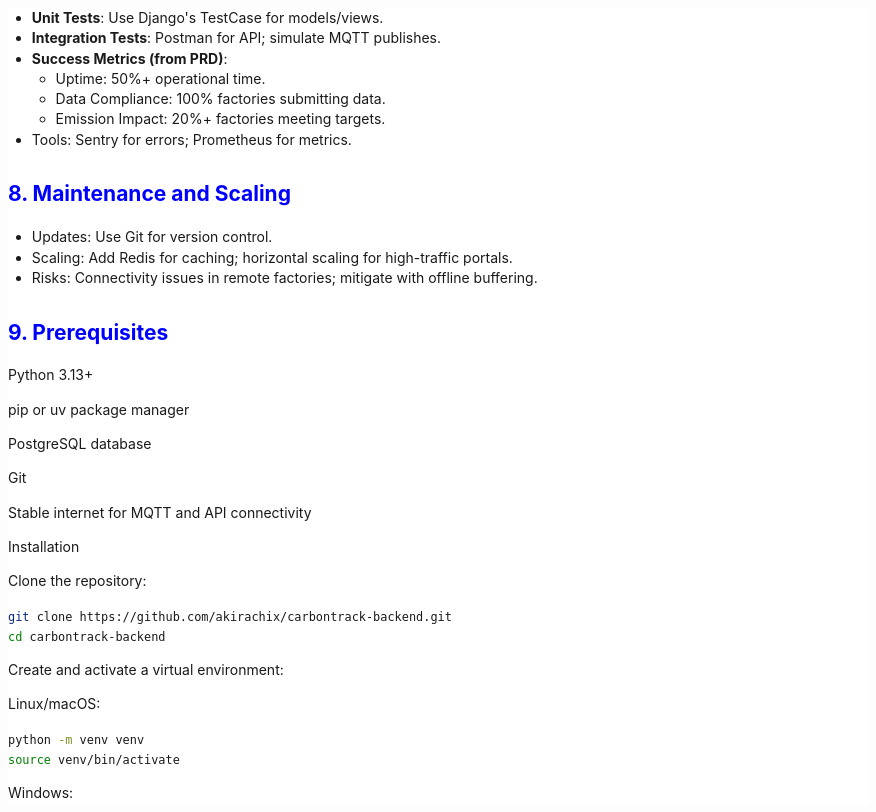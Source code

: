 - **Unit Tests**: Use Django's TestCase for models/views.
- **Integration Tests**: Postman for API; simulate MQTT publishes.
- **Success Metrics (from PRD)**:
  - Uptime: 50%+ operational time.
  - Data Compliance: 100% factories submitting data.
  - Emission Impact: 20%+ factories meeting targets.
- Tools: Sentry for errors; Prometheus for metrics.

<h2 style="color: blue;"> 8. Maintenance and Scaling</h2>

- Updates: Use Git for version control.
- Scaling: Add Redis for caching; horizontal scaling for high-traffic portals.
- Risks: Connectivity issues in remote factories; mitigate with offline buffering.



<h2 style="color: blue;"> 9. Prerequisites</h2>




Python 3.13+



pip or uv package manager



PostgreSQL database



Git



Stable internet for MQTT and API connectivity

Installation





Clone the repository:

```sh
git clone https://github.com/akirachix/carbontrack-backend.git
cd carbontrack-backend
```


Create and activate a virtual environment:





Linux/macOS:

```sh
python -m venv venv
source venv/bin/activate

```

Windows:
